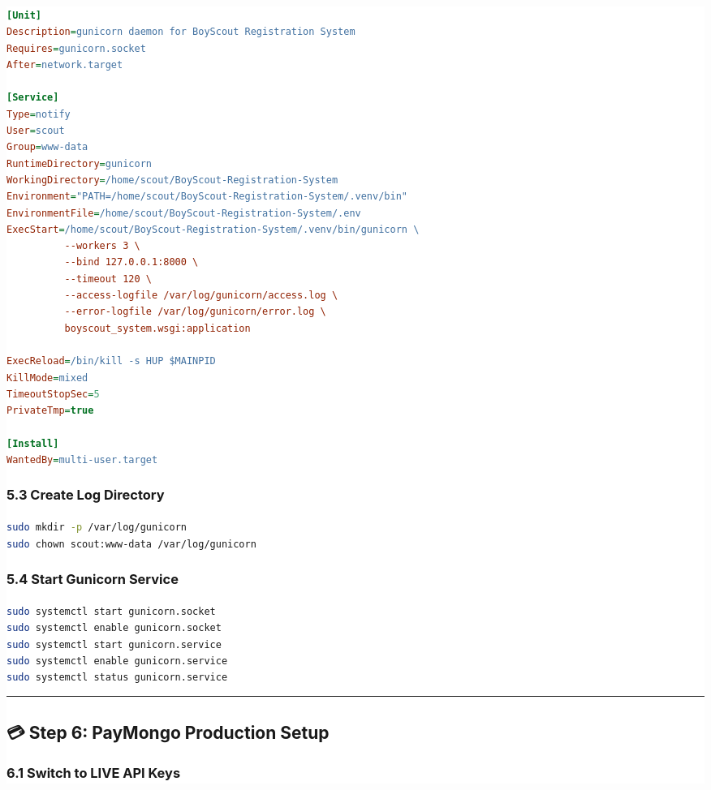 ```ini
[Unit]
Description=gunicorn daemon for BoyScout Registration System
Requires=gunicorn.socket
After=network.target

[Service]
Type=notify
User=scout
Group=www-data
RuntimeDirectory=gunicorn
WorkingDirectory=/home/scout/BoyScout-Registration-System
Environment="PATH=/home/scout/BoyScout-Registration-System/.venv/bin"
EnvironmentFile=/home/scout/BoyScout-Registration-System/.env
ExecStart=/home/scout/BoyScout-Registration-System/.venv/bin/gunicorn \
          --workers 3 \
          --bind 127.0.0.1:8000 \
          --timeout 120 \
          --access-logfile /var/log/gunicorn/access.log \
          --error-logfile /var/log/gunicorn/error.log \
          boyscout_system.wsgi:application

ExecReload=/bin/kill -s HUP $MAINPID
KillMode=mixed
TimeoutStopSec=5
PrivateTmp=true

[Install]
WantedBy=multi-user.target
```

### 5.3 Create Log Directory
```bash
sudo mkdir -p /var/log/gunicorn
sudo chown scout:www-data /var/log/gunicorn
```

### 5.4 Start Gunicorn Service
```bash
sudo systemctl start gunicorn.socket
sudo systemctl enable gunicorn.socket
sudo systemctl start gunicorn.service
sudo systemctl enable gunicorn.service
sudo systemctl status gunicorn.service
```

---

## 💳 Step 6: PayMongo Production Setup

### 6.1 Switch to LIVE API Keys
